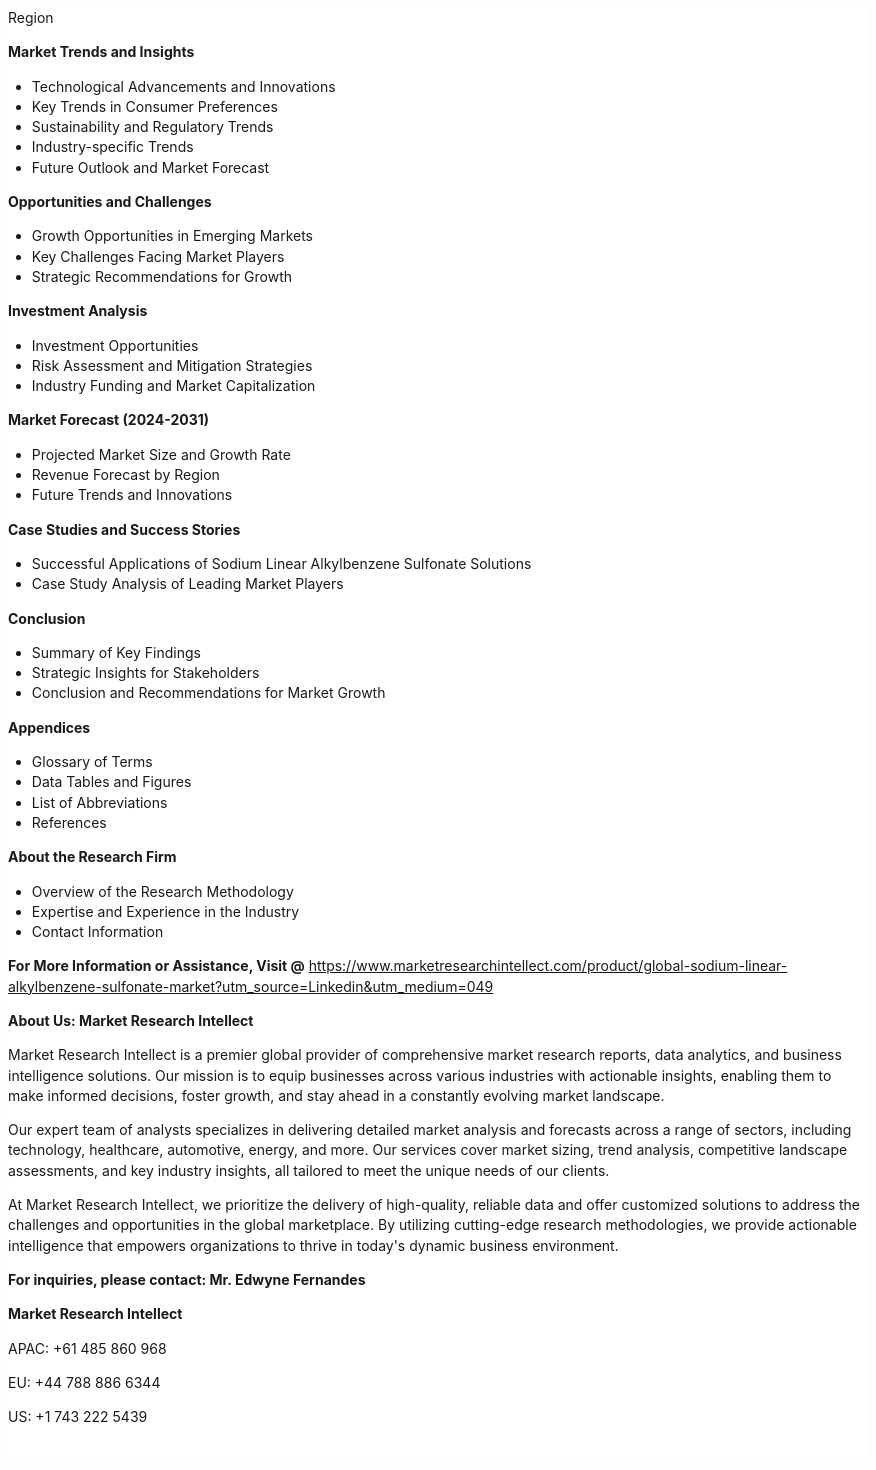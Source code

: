 Region</li></ul><p><strong>Market Trends and Insights</strong></p><ul><li>Technological Advancements and Innovations</li><li>Key Trends in Consumer Preferences</li><li>Sustainability and Regulatory Trends</li><li>Industry-specific Trends</li><li>Future Outlook and Market Forecast</li></ul><p><strong>Opportunities and Challenges</strong></p><ul><li>Growth Opportunities in Emerging Markets</li><li>Key Challenges Facing Market Players</li><li>Strategic Recommendations for Growth</li></ul><p><strong>Investment Analysis</strong></p><ul><li>Investment Opportunities</li><li>Risk Assessment and Mitigation Strategies</li><li>Industry Funding and Market Capitalization</li></ul><p><strong>Market Forecast (2024-2031)</strong></p><ul><li>Projected Market Size and Growth Rate</li><li>Revenue Forecast by Region</li><li>Future Trends and Innovations</li></ul><p><strong>Case Studies and Success Stories</strong></p><ul><li>Successful Applications of Sodium Linear Alkylbenzene Sulfonate Solutions</li><li>Case Study Analysis of Leading Market Players</li></ul><p><strong>Conclusion</strong></p><ul><li>Summary of Key Findings</li><li>Strategic Insights for Stakeholders</li><li>Conclusion and Recommendations for Market Growth</li></ul><p><strong>Appendices</strong></p><ul><li>Glossary of Terms</li><li>Data Tables and Figures</li><li>List of Abbreviations</li><li>References</li></ul><p><strong>About the Research Firm</strong></p><ul><li>Overview of the Research Methodology</li><li>Expertise and Experience in the Industry</li><li>Contact Information</li></ul></div><div class="article-main__content" data-test-id="publishing-text-block"><p><span class="font-[700]"><strong>For More Information or Assistance, Visit @</strong>&nbsp;<a href="https://www.marketresearchintellect.com/product/global-sodium-linear-alkylbenzene-sulfonate-market?utm_source=Linkedin&utm_medium=049">https://www.marketresearchintellect.com/product/global-sodium-linear-alkylbenzene-sulfonate-market?utm_source=Linkedin&utm_medium=049</a></span></p><p><strong>About Us: Market Research Intellect</strong></p><p>Market Research Intellect is a premier global provider of comprehensive market research reports, data analytics, and business intelligence solutions. Our mission is to equip businesses across various industries with actionable insights, enabling them to make informed decisions, foster growth, and stay ahead in a constantly evolving market landscape.</p><p>Our expert team of analysts specializes in delivering detailed market analysis and forecasts across a range of sectors, including technology, healthcare, automotive, energy, and more. Our services cover market sizing, trend analysis, competitive landscape assessments, and key industry insights, all tailored to meet the unique needs of our clients.</p><p>At Market Research Intellect, we prioritize the delivery of high-quality, reliable data and offer customized solutions to address the challenges and opportunities in the global marketplace. By utilizing cutting-edge research methodologies, we provide actionable intelligence that empowers organizations to thrive in today's dynamic business environment.</p><p><strong>For inquiries, please contact: Mr. Edwyne Fernandes</strong></p><p><strong>Market Research Intellect</strong></p><p>APAC: +61 485 860 968</p><p>EU: +44 788 886 6344</p><p>US: +1 743 222 5439</p></div><div class="article-main__content" data-test-id="publishing-text-block">&nbsp;</div>
